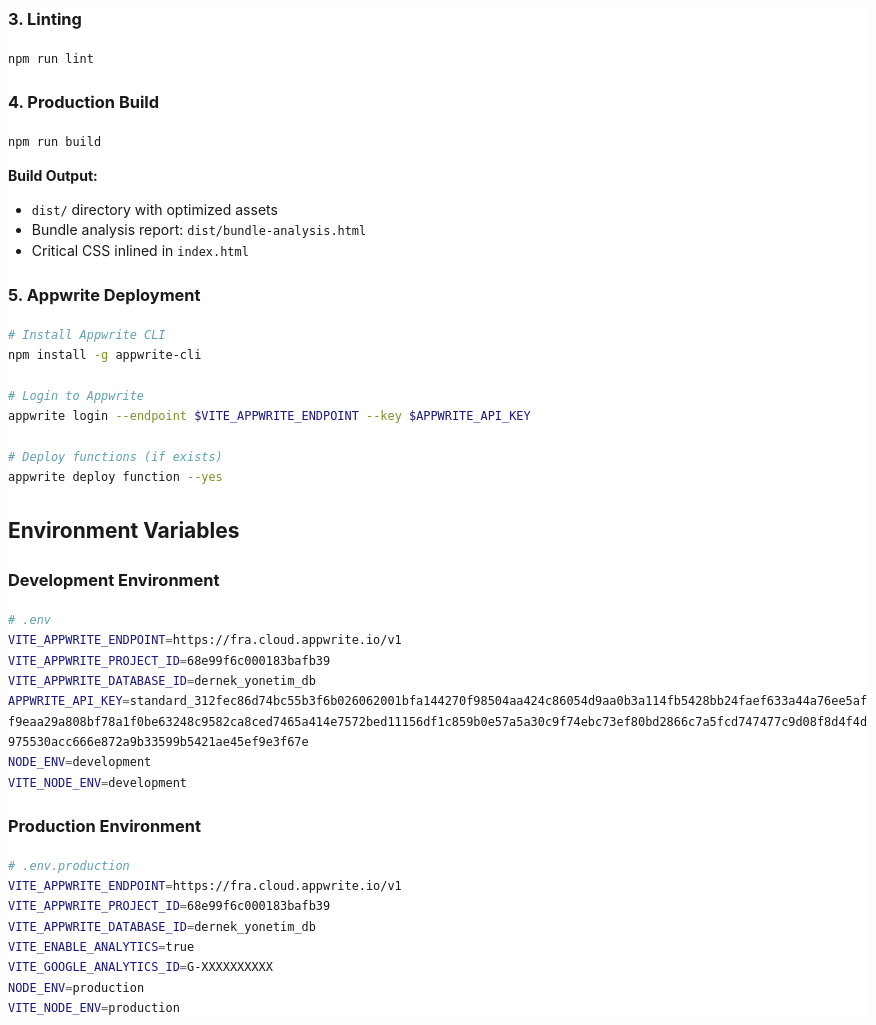 ### 3. Linting
```bash
npm run lint
```

### 4. Production Build
```bash
npm run build
```

**Build Output:**
- `dist/` directory with optimized assets
- Bundle analysis report: `dist/bundle-analysis.html`
- Critical CSS inlined in `index.html`

### 5. Appwrite Deployment
```bash
# Install Appwrite CLI
npm install -g appwrite-cli

# Login to Appwrite
appwrite login --endpoint $VITE_APPWRITE_ENDPOINT --key $APPWRITE_API_KEY

# Deploy functions (if exists)
appwrite deploy function --yes
```

## Environment Variables

### Development Environment
```bash
# .env
VITE_APPWRITE_ENDPOINT=https://fra.cloud.appwrite.io/v1
VITE_APPWRITE_PROJECT_ID=68e99f6c000183bafb39
VITE_APPWRITE_DATABASE_ID=dernek_yonetim_db
APPWRITE_API_KEY=standard_312fec86d74bc55b3f6b026062001bfa144270f98504aa424c86054d9aa0b3a114fb5428bb24faef633a44a76ee5aff9eaa29a808bf78a1f0be63248c9582ca8ced7465a414e7572bed11156df1c859b0e57a5a30c9f74ebc73ef80bd2866c7a5fcd747477c9d08f8d4f4d975530acc666e872a9b33599b5421ae45ef9e3f67e
NODE_ENV=development
VITE_NODE_ENV=development
```

### Production Environment
```bash
# .env.production
VITE_APPWRITE_ENDPOINT=https://fra.cloud.appwrite.io/v1
VITE_APPWRITE_PROJECT_ID=68e99f6c000183bafb39
VITE_APPWRITE_DATABASE_ID=dernek_yonetim_db
VITE_ENABLE_ANALYTICS=true
VITE_GOOGLE_ANALYTICS_ID=G-XXXXXXXXXX
NODE_ENV=production
VITE_NODE_ENV=production
```
